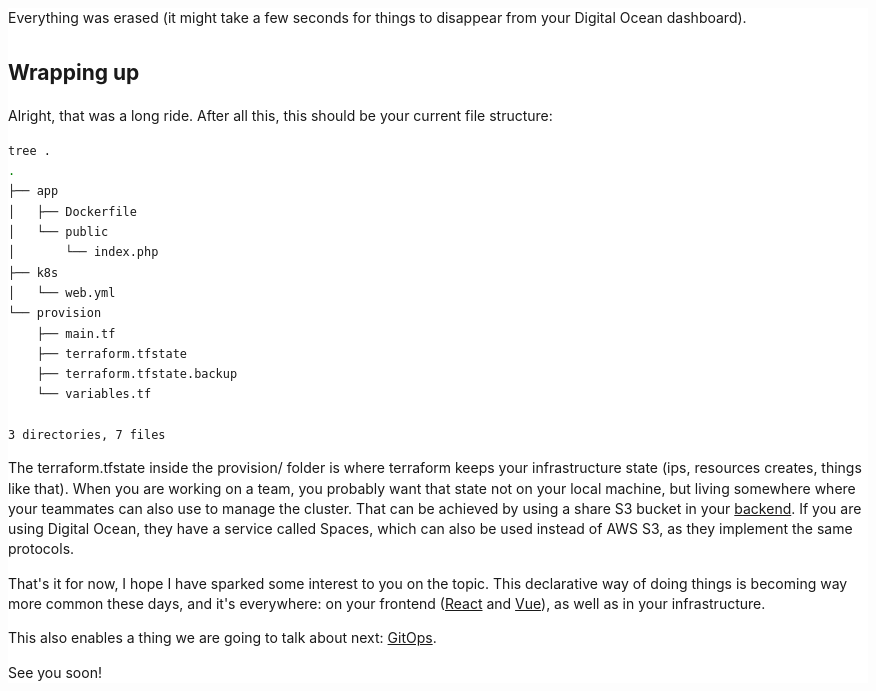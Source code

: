 Everything was erased (it might take a few seconds for things to disappear from your Digital Ocean dashboard).

## Wrapping up

Alright, that was a long ride. After all this, this should be your current file structure:

```bash
tree .
.
├── app
│   ├── Dockerfile
│   └── public
│       └── index.php
├── k8s
│   └── web.yml
└── provision
    ├── main.tf
    ├── terraform.tfstate
    ├── terraform.tfstate.backup
    └── variables.tf

3 directories, 7 files
```

The terraform.tfstate inside the provision/ folder is where terraform keeps your infrastructure state (ips, resources creates, things like that). When you are working on a team, you probably want that state not on your local machine, but living somewhere where your teammates can also use to manage the cluster. That can be achieved by using a share S3 bucket in your [backend](https://www.terraform.io/docs/backends/index.html). If you are using Digital Ocean, they have a service called Spaces, which can also be used instead of AWS S3, as they implement the same protocols.

That's it for now, I hope I have sparked some interest to you on the topic. This declarative way of doing things is becoming way more common these days, and it's everywhere: on your frontend ([React](https://dev.to/itsjzt/declarative-programming--react-3bh2) and [Vue](https://vuejs.org/v2/guide/#Declarative-Rendering)), as well as in your infrastructure.

This also enables a thing we are going to talk about next: [GitOps](https://www.weave.works/technologies/gitops/).

See you soon!
